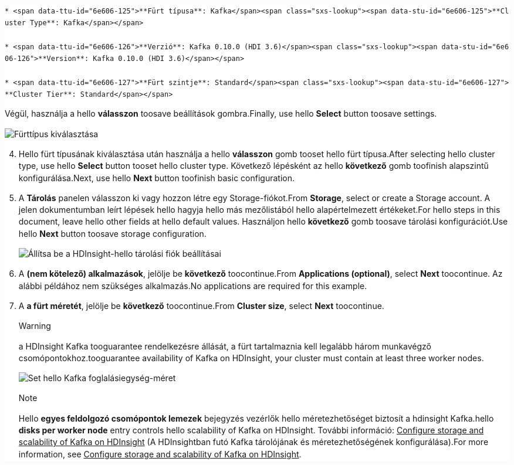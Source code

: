     * <span data-ttu-id="6e606-125">**Fürt típusa**: Kafka</span><span class="sxs-lookup"><span data-stu-id="6e606-125">**Cluster Type**: Kafka</span></span>

    * <span data-ttu-id="6e606-126">**Verzió**: Kafka 0.10.0 (HDI 3.6)</span><span class="sxs-lookup"><span data-stu-id="6e606-126">**Version**: Kafka 0.10.0 (HDI 3.6)</span></span>

    * <span data-ttu-id="6e606-127">**Fürt szintje**: Standard</span><span class="sxs-lookup"><span data-stu-id="6e606-127">**Cluster Tier**: Standard</span></span>
     
 <span data-ttu-id="6e606-128">Végül, használja a hello **válasszon** toosave beállítások gombra.</span><span class="sxs-lookup"><span data-stu-id="6e606-128">Finally, use hello **Select** button toosave settings.</span></span>
     
 ![Fürttípus kiválasztása](./media/hdinsight-apache-kafka-get-started/set-hdinsight-cluster-type.png)

4. <span data-ttu-id="6e606-130">Hello fürt típusának kiválasztása után használja a hello __válasszon__ gomb tooset hello fürt típusa.</span><span class="sxs-lookup"><span data-stu-id="6e606-130">After selecting hello cluster type, use hello __Select__ button tooset hello cluster type.</span></span> <span data-ttu-id="6e606-131">Következő lépésként az hello __következő__ gomb toofinish alapszintű konfigurálása.</span><span class="sxs-lookup"><span data-stu-id="6e606-131">Next, use hello __Next__ button toofinish basic configuration.</span></span>

5. <span data-ttu-id="6e606-132">A **Tárolás** panelen válasszon ki vagy hozzon létre egy Storage-fiókot.</span><span class="sxs-lookup"><span data-stu-id="6e606-132">From **Storage**, select or create a Storage account.</span></span> <span data-ttu-id="6e606-133">A jelen dokumentumban leírt lépések hello hagyja hello más mezőlistából hello alapértelmezett értékeket.</span><span class="sxs-lookup"><span data-stu-id="6e606-133">For hello steps in this document, leave hello other fields at hello default values.</span></span> <span data-ttu-id="6e606-134">Használjon hello __következő__ gomb toosave tárolási konfigurációt.</span><span class="sxs-lookup"><span data-stu-id="6e606-134">Use hello __Next__ button toosave storage configuration.</span></span>

    ![Állítsa be a HDInsight-hello tárolási fiók beállításai](./media/hdinsight-apache-kafka-get-started/set-hdinsight-storage-account.png)

6. <span data-ttu-id="6e606-136">A __(nem kötelező) alkalmazások__, jelölje be __következő__ toocontinue.</span><span class="sxs-lookup"><span data-stu-id="6e606-136">From __Applications (optional)__, select __Next__ toocontinue.</span></span> <span data-ttu-id="6e606-137">Az alábbi példához nem szükséges alkalmazás.</span><span class="sxs-lookup"><span data-stu-id="6e606-137">No applications are required for this example.</span></span>

7. <span data-ttu-id="6e606-138">A __a fürt méretét__, jelölje be __következő__ toocontinue.</span><span class="sxs-lookup"><span data-stu-id="6e606-138">From __Cluster size__, select __Next__ toocontinue.</span></span>

    > [!WARNING]
    > <span data-ttu-id="6e606-139">a HDInsight Kafka tooguarantee rendelkezésre állását, a fürt tartalmaznia kell legalább három munkavégző csomópontokhoz.</span><span class="sxs-lookup"><span data-stu-id="6e606-139">tooguarantee availability of Kafka on HDInsight, your cluster must contain at least three worker nodes.</span></span>

    ![Set hello Kafka foglalásiegység-méret](./media/hdinsight-apache-kafka-get-started/kafka-cluster-size.png)

    > [!NOTE]
    > <span data-ttu-id="6e606-141">Hello **egyes feldolgozó csomópontok lemezek** bejegyzés vezérlők hello méretezhetőséget biztosít a hdinsight Kafka.</span><span class="sxs-lookup"><span data-stu-id="6e606-141">hello **disks per worker node** entry controls hello scalability of Kafka on HDInsight.</span></span> <span data-ttu-id="6e606-142">További információ: [Configure storage and scalability of Kafka on HDInsight](hdinsight-apache-kafka-scalability.md) (A HDInsightban futó Kafka tárolójának és méretezhetőségének konfigurálása).</span><span class="sxs-lookup"><span data-stu-id="6e606-142">For more information, see [Configure storage and scalability of Kafka on HDInsight](hdinsight-apache-kafka-scalability.md).</span></span>
